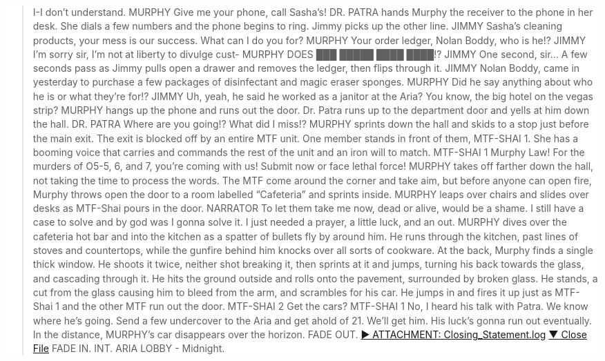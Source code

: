 > I-I don’t understand.
MURPHY
> Give me your phone, call Sasha’s!
DR. PATRA hands Murphy the receiver to the phone in her desk. She dials a few numbers and the phone begins to ring. Jimmy picks up the other line.
JIMMY
> Sasha’s cleaning products, your mess is our success. What can I do you for?
MURPHY
> Your order ledger, Nolan Boddy, who is he!?
JIMMY
> I’m sorry sir, I’m not at liberty to divulge cust-
MURPHY
> DOES ███ █████ ████ ████!?
JIMMY
> One second, sir…
A few seconds pass as Jimmy pulls open a drawer and removes the ledger, then flips through it.
JIMMY
> Nolan Boddy, came in yesterday to purchase a few packages of disinfectant and magic eraser sponges.
MURPHY
> Did he say anything about who he is or what they’re for!?
JIMMY
> Uh, yeah, he said he worked as a janitor at the Aria? You know, the big hotel on the vegas strip?
MURPHY hangs up the phone and runs out the door. Dr. Patra runs up to the department door and yells at him down the hall.
DR. PATRA
> Where are you going!? What did I miss!?
MURPHY sprints down the hall and skids to a stop just before the main exit. The exit is blocked off by an entire MTF unit. One member stands in front of them, MTF-SHAI 1. She has a booming voice that carries and commands the rest of the unit and an iron will to match.
MTF-SHAI 1
> Murphy Law! For the murders of O5-5, 6, and 7, you’re coming with us! Submit now or face lethal force!
MURPHY takes off farther down the hall, not taking the time to process the words. The MTF come around the corner and take aim, but before anyone can open fire, Murphy throws open the door to a room labelled “Cafeteria” and sprints inside.
MURPHY leaps over chairs and slides over desks as MTF-Shai pours in the door.
NARRATOR
> To let them take me now, dead or alive, would be a shame. I still have a case to solve and by god was I gonna solve it. I just needed a prayer, a little luck, and an out.
MURPHY dives over the cafeteria hot bar and into the kitchen as a spatter of bullets fly by around him. He runs through the kitchen, past lines of stoves and countertops, while the gunfire behind him knocks over all sorts of cookware. At the back, Murphy finds a single thick window. He shoots it twice, neither shot breaking it, then sprints at it and jumps, turning his back towards the glass, and cascading through it. He hits the ground outside and rolls onto the pavement, surrounded by broken glass. He stands, a cut from the glass causing him to bleed from the arm, and scrambles for his car. He jumps in and fires it up just as MTF-Shai 1 and the other MTF run out the door.
MTF-SHAI 2
> Get the cars?
MTF-SHAI 1
> No, I heard his talk with Patra. We know where he’s going. Send a few undercover to the Aria and get ahold of 21. We’ll get him. His luck’s gonna run out eventually.
In the distance, MURPHY’s car disappears over the horizon.
FADE OUT.
[► ATTACHMENT: Closing_Statement.log](javascript:;)
[▼ Close File](javascript:;)
FADE IN.
INT. ARIA LOBBY - Midnight.